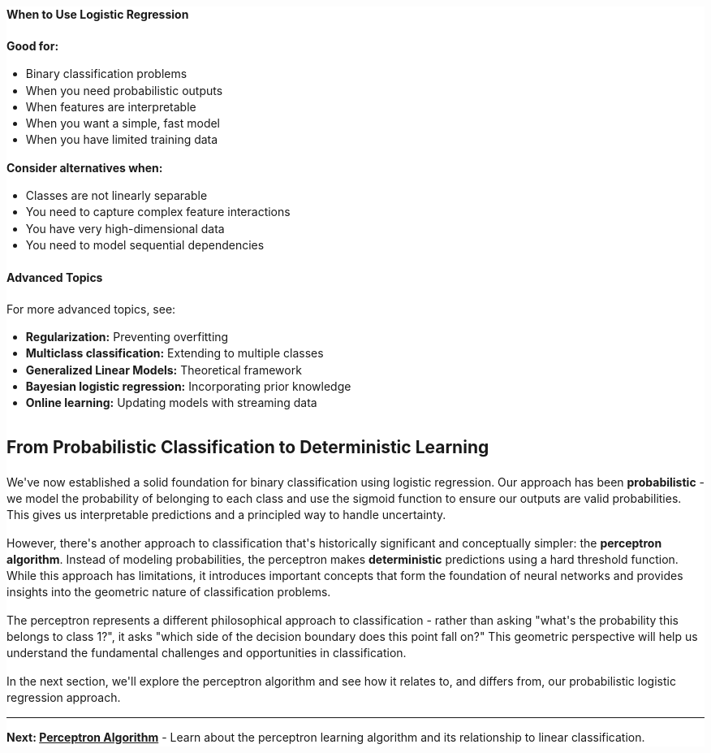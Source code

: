 #### When to Use Logistic Regression

**Good for:**
- Binary classification problems
- When you need probabilistic outputs
- When features are interpretable
- When you want a simple, fast model
- When you have limited training data

**Consider alternatives when:**
- Classes are not linearly separable
- You need to capture complex feature interactions
- You have very high-dimensional data
- You need to model sequential dependencies

#### Advanced Topics

For more advanced topics, see:
- **Regularization:** Preventing overfitting
- **Multiclass classification:** Extending to multiple classes
- **Generalized Linear Models:** Theoretical framework
- **Bayesian logistic regression:** Incorporating prior knowledge
- **Online learning:** Updating models with streaming data

## From Probabilistic Classification to Deterministic Learning

We've now established a solid foundation for binary classification using logistic regression. Our approach has been **probabilistic** - we model the probability of belonging to each class and use the sigmoid function to ensure our outputs are valid probabilities. This gives us interpretable predictions and a principled way to handle uncertainty.

However, there's another approach to classification that's historically significant and conceptually simpler: the **perceptron algorithm**. Instead of modeling probabilities, the perceptron makes **deterministic** predictions using a hard threshold function. While this approach has limitations, it introduces important concepts that form the foundation of neural networks and provides insights into the geometric nature of classification problems.

The perceptron represents a different philosophical approach to classification - rather than asking "what's the probability this belongs to class 1?", it asks "which side of the decision boundary does this point fall on?" This geometric perspective will help us understand the fundamental challenges and opportunities in classification.

In the next section, we'll explore the perceptron algorithm and see how it relates to, and differs from, our probabilistic logistic regression approach.

---

**Next: [Perceptron Algorithm](02_perceptron.md)** - Learn about the perceptron learning algorithm and its relationship to linear classification.